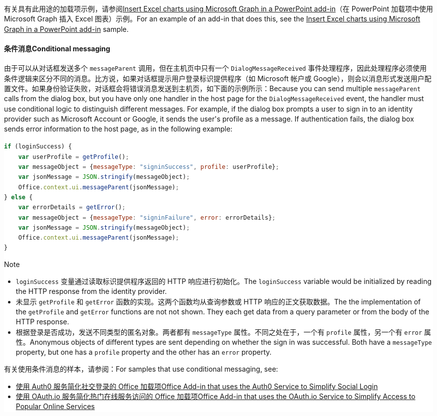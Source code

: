 <span data-ttu-id="8bc01-201">有关具有此用途的加载项示例，请参阅[Insert Excel charts using Microsoft Graph in a PowerPoint add-in](https://github.com/OfficeDev/PowerPoint-Add-in-Microsoft-Graph-ASPNET-InsertChart)（在 PowerPoint 加载项中使用 Microsoft Graph 插入 Excel 图表）示例。</span><span class="sxs-lookup"><span data-stu-id="8bc01-201">For an example of an add-in that does this, see the [Insert Excel charts using Microsoft Graph in a PowerPoint add-in](https://github.com/OfficeDev/PowerPoint-Add-in-Microsoft-Graph-ASPNET-InsertChart) sample.</span></span>

#### <a name="conditional-messaging"></a><span data-ttu-id="8bc01-202">条件消息</span><span class="sxs-lookup"><span data-stu-id="8bc01-202">Conditional messaging</span></span>
<span data-ttu-id="8bc01-p125">由于可以从对话框发送多个 `messageParent` 调用，但在主机页中只有一个 `DialogMessageReceived` 事件处理程序，因此处理程序必须使用条件逻辑来区分不同的消息。比方说，如果对话框提示用户登录标识提供程序（如 Microsoft 帐户或 Google），则会以消息形式发送用户配置文件。如果身份验证失败，对话框会将错误消息发送到主机页，如下面的示例所示：</span><span class="sxs-lookup"><span data-stu-id="8bc01-p125">Because you can send multiple `messageParent` calls from the dialog box, but you have only one handler in the host page for the `DialogMessageReceived` event, the handler must use conditional logic to distinguish different messages. For example, if the dialog box prompts a user to sign in to an identity provider such as Microsoft Account or Google, it sends the user's profile as a message. If authentication fails, the dialog box sends error information to the host page, as in the following example:</span></span>

```js
if (loginSuccess) {
    var userProfile = getProfile();
    var messageObject = {messageType: "signinSuccess", profile: userProfile};            
    var jsonMessage = JSON.stringify(messageObject);
    Office.context.ui.messageParent(jsonMessage);
} else {
    var errorDetails = getError();
    var messageObject = {messageType: "signinFailure", error: errorDetails};            
    var jsonMessage = JSON.stringify(messageObject);
    Office.context.ui.messageParent(jsonMessage);
}
```

> [!NOTE]
> - <span data-ttu-id="8bc01-206">`loginSuccess` 变量通过读取标识提供程序返回的 HTTP 响应进行初始化。</span><span class="sxs-lookup"><span data-stu-id="8bc01-206">The `loginSuccess` variable would be initialized by reading the HTTP response from the identity provider.</span></span>
> - <span data-ttu-id="8bc01-p126">未显示 `getProfile` 和 `getError` 函数的实现。这两个函数均从查询参数或 HTTP 响应的正文获取数据。</span><span class="sxs-lookup"><span data-stu-id="8bc01-p126">The the implementation of the `getProfile` and `getError` functions are not not shown. They each get data from a query parameter or from the body of the HTTP response.</span></span>
> - <span data-ttu-id="8bc01-p127">根据登录是否成功，发送不同类型的匿名对象。两者都有 `messageType` 属性。不同之处在于，一个有 `profile` 属性，另一个有 `error` 属性。</span><span class="sxs-lookup"><span data-stu-id="8bc01-p127">Anonymous objects of different types are sent depending on whether the sign in was successful. Both have a `messageType` property, but one has a `profile` property and the other has an `error` property.</span></span>

<span data-ttu-id="8bc01-211">有关使用条件消息的样本，请参阅：</span><span class="sxs-lookup"><span data-stu-id="8bc01-211">For samples that use conditional messaging, see:</span></span>
- [<span data-ttu-id="8bc01-212">使用 Auth0 服务简化社交登录的 Office 加载项</span><span class="sxs-lookup"><span data-stu-id="8bc01-212">Office Add-in that uses the Auth0 Service to Simplify Social Login</span></span>](https://github.com/OfficeDev/Office-Add-in-Auth0)
- [<span data-ttu-id="8bc01-213">使用 OAuth.io 服务简化热门在线服务访问的 Office 加载项</span><span class="sxs-lookup"><span data-stu-id="8bc01-213">Office Add-in that uses the OAuth.io Service to Simplify Access to Popular Online Services</span></span>](https://github.com/OfficeDev/Office-Add-in-OAuth.io)
